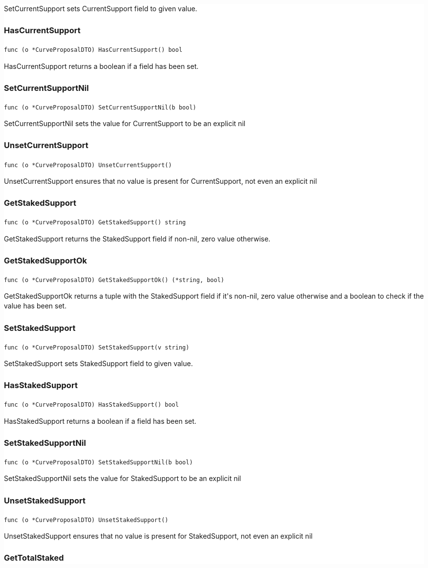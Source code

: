 SetCurrentSupport sets CurrentSupport field to given value.

### HasCurrentSupport

`func (o *CurveProposalDTO) HasCurrentSupport() bool`

HasCurrentSupport returns a boolean if a field has been set.

### SetCurrentSupportNil

`func (o *CurveProposalDTO) SetCurrentSupportNil(b bool)`

 SetCurrentSupportNil sets the value for CurrentSupport to be an explicit nil

### UnsetCurrentSupport
`func (o *CurveProposalDTO) UnsetCurrentSupport()`

UnsetCurrentSupport ensures that no value is present for CurrentSupport, not even an explicit nil
### GetStakedSupport

`func (o *CurveProposalDTO) GetStakedSupport() string`

GetStakedSupport returns the StakedSupport field if non-nil, zero value otherwise.

### GetStakedSupportOk

`func (o *CurveProposalDTO) GetStakedSupportOk() (*string, bool)`

GetStakedSupportOk returns a tuple with the StakedSupport field if it's non-nil, zero value otherwise
and a boolean to check if the value has been set.

### SetStakedSupport

`func (o *CurveProposalDTO) SetStakedSupport(v string)`

SetStakedSupport sets StakedSupport field to given value.

### HasStakedSupport

`func (o *CurveProposalDTO) HasStakedSupport() bool`

HasStakedSupport returns a boolean if a field has been set.

### SetStakedSupportNil

`func (o *CurveProposalDTO) SetStakedSupportNil(b bool)`

 SetStakedSupportNil sets the value for StakedSupport to be an explicit nil

### UnsetStakedSupport
`func (o *CurveProposalDTO) UnsetStakedSupport()`

UnsetStakedSupport ensures that no value is present for StakedSupport, not even an explicit nil
### GetTotalStaked
